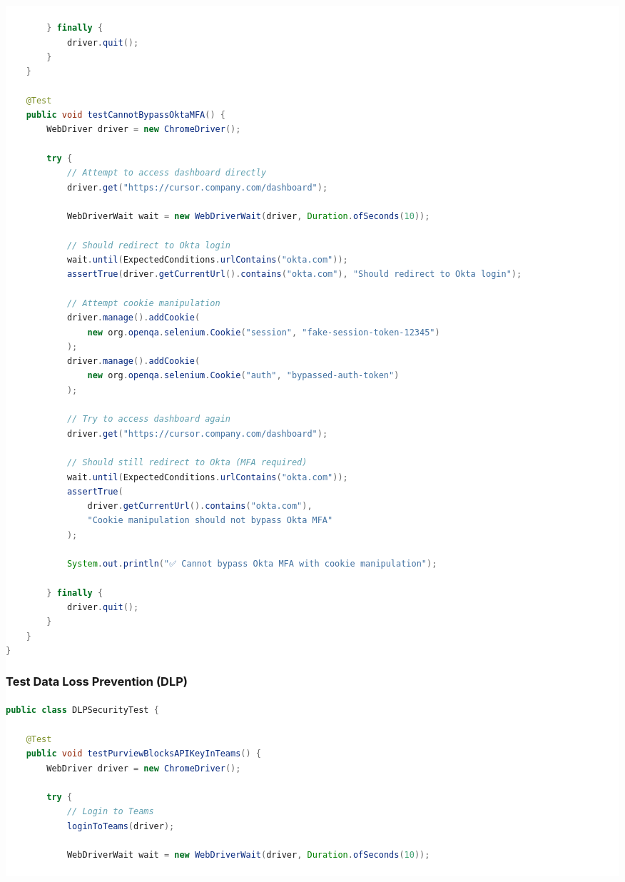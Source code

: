 ```java
            
        } finally {
            driver.quit();
        }
    }
    
    @Test
    public void testCannotBypassOktaMFA() {
        WebDriver driver = new ChromeDriver();
        
        try {
            // Attempt to access dashboard directly
            driver.get("https://cursor.company.com/dashboard");
            
            WebDriverWait wait = new WebDriverWait(driver, Duration.ofSeconds(10));
            
            // Should redirect to Okta login
            wait.until(ExpectedConditions.urlContains("okta.com"));
            assertTrue(driver.getCurrentUrl().contains("okta.com"), "Should redirect to Okta login");
            
            // Attempt cookie manipulation
            driver.manage().addCookie(
                new org.openqa.selenium.Cookie("session", "fake-session-token-12345")
            );
            driver.manage().addCookie(
                new org.openqa.selenium.Cookie("auth", "bypassed-auth-token")
            );
            
            // Try to access dashboard again
            driver.get("https://cursor.company.com/dashboard");
            
            // Should still redirect to Okta (MFA required)
            wait.until(ExpectedConditions.urlContains("okta.com"));
            assertTrue(
                driver.getCurrentUrl().contains("okta.com"),
                "Cookie manipulation should not bypass Okta MFA"
            );
            
            System.out.println("✅ Cannot bypass Okta MFA with cookie manipulation");
            
        } finally {
            driver.quit();
        }
    }
}
```

### Test Data Loss Prevention (DLP)

```java
public class DLPSecurityTest {
    
    @Test
    public void testPurviewBlocksAPIKeyInTeams() {
        WebDriver driver = new ChromeDriver();
        
        try {
            // Login to Teams
            loginToTeams(driver);
            
            WebDriverWait wait = new WebDriverWait(driver, Duration.ofSeconds(10));
            
```